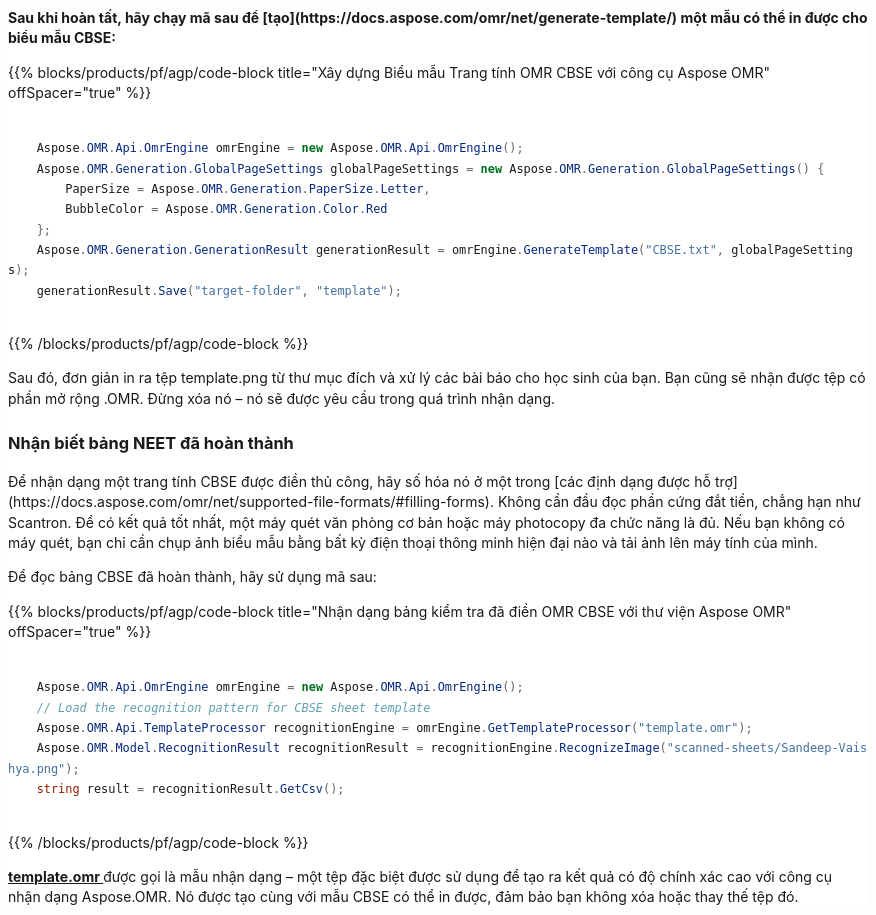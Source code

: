 <p><b>Sau khi hoàn tất, hãy chạy mã sau để [tạo](https://docs.aspose.com/omr/net/generate-template/) một mẫu có thể in được cho biểu mẫu CBSE:</b></p>

{{% blocks/products/pf/agp/code-block title="Xây dựng Biểu mẫu Trang tính OMR CBSE với công cụ Aspose OMR" offSpacer="true" %}}

```cs
    
    Aspose.OMR.Api.OmrEngine omrEngine = new Aspose.OMR.Api.OmrEngine();
    Aspose.OMR.Generation.GlobalPageSettings globalPageSettings = new Aspose.OMR.Generation.GlobalPageSettings() {
	    PaperSize = Aspose.OMR.Generation.PaperSize.Letter,
	    BubbleColor = Aspose.OMR.Generation.Color.Red
    };
    Aspose.OMR.Generation.GenerationResult generationResult = omrEngine.GenerateTemplate("CBSE.txt", globalPageSettings);
    generationResult.Save("target-folder", "template");
    
```

{{% /blocks/products/pf/agp/code-block %}}


<p>Sau đó, đơn giản in ra tệp template.png từ thư mục đích và xử lý các bài báo cho học sinh của bạn. Bạn cũng sẽ nhận được tệp có phần mở rộng .OMR. Đừng xóa nó – nó sẽ được yêu cầu trong quá trình nhận dạng.</p>

<h3>Nhận biết bảng NEET đã hoàn thành</h3>

<p>Để nhận dạng một trang tính CBSE được điền thủ công, hãy số hóa nó ở một trong [các định dạng được hỗ trợ](https://docs.aspose.com/omr/net/supported-file-formats/#filling-forms). Không cần đầu đọc phần cứng đắt tiền, chẳng hạn như Scantron. Để có kết quả tốt nhất, một máy quét văn phòng cơ bản hoặc máy photocopy đa chức năng là đủ. Nếu bạn không có máy quét, bạn chỉ cần chụp ảnh biểu mẫu bằng bất kỳ điện thoại thông minh hiện đại nào và tải ảnh lên máy tính của mình.</p>
<p>Để đọc bảng CBSE đã hoàn thành, hãy sử dụng mã sau:</p>

{{% blocks/products/pf/agp/code-block title="Nhận dạng bảng kiểm tra đã điền OMR CBSE với thư viện Aspose OMR" offSpacer="true" %}}

```cs
    
    Aspose.OMR.Api.OmrEngine omrEngine = new Aspose.OMR.Api.OmrEngine();
    // Load the recognition pattern for CBSE sheet template
    Aspose.OMR.Api.TemplateProcessor recognitionEngine = omrEngine.GetTemplateProcessor("template.omr");
    Aspose.OMR.Model.RecognitionResult recognitionResult = recognitionEngine.RecognizeImage("scanned-sheets/Sandeep-Vaishya.png");
    string result = recognitionResult.GetCsv();
    
```

{{% /blocks/products/pf/agp/code-block %}}

<p><a href="/omr/exam/cbse/cbse.zip"><b>template.omr </b></a> được gọi là mẫu nhận dạng – một tệp đặc biệt được sử dụng để tạo ra kết quả có độ chính xác cao với công cụ nhận dạng Aspose.OMR. Nó được tạo cùng với mẫu CBSE có thể in được, đảm bảo bạn không xóa hoặc thay thế tệp đó. </p>

